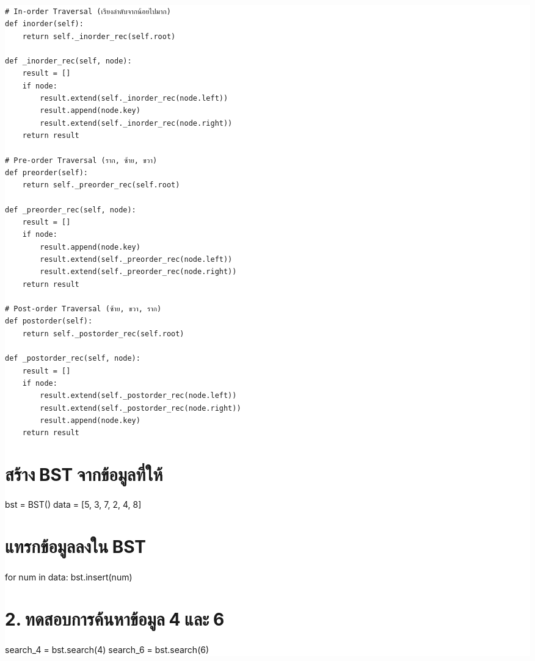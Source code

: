     # In-order Traversal (เรียงลำดับจากน้อยไปมาก)
    def inorder(self):
        return self._inorder_rec(self.root)

    def _inorder_rec(self, node):
        result = []
        if node:
            result.extend(self._inorder_rec(node.left))
            result.append(node.key)
            result.extend(self._inorder_rec(node.right))
        return result

    # Pre-order Traversal (ราก, ซ้าย, ขวา)
    def preorder(self):
        return self._preorder_rec(self.root)

    def _preorder_rec(self, node):
        result = []
        if node:
            result.append(node.key)
            result.extend(self._preorder_rec(node.left))
            result.extend(self._preorder_rec(node.right))
        return result

    # Post-order Traversal (ซ้าย, ขวา, ราก)
    def postorder(self):
        return self._postorder_rec(self.root)

    def _postorder_rec(self, node):
        result = []
        if node:
            result.extend(self._postorder_rec(node.left))
            result.extend(self._postorder_rec(node.right))
            result.append(node.key)
        return result

# สร้าง BST จากข้อมูลที่ให้
bst = BST()
data = [5, 3, 7, 2, 4, 8]

# แทรกข้อมูลลงใน BST
for num in data:
    bst.insert(num)

# 2. ทดสอบการค้นหาข้อมูล 4 และ 6
search_4 = bst.search(4)
search_6 = bst.search(6)
